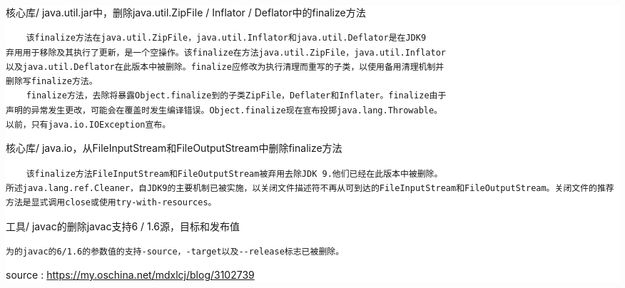    核心库/ java.util.jar中，删除java.util.ZipFile / Inflator / Deflator中的finalize方法 

```
    该finalize方法在java.util.ZipFile，java.util.Inflator和java.util.Deflator是在JDK9
弃用用于移除及其执行了更新，是一个空操作。该finalize在方法java.util.ZipFile，java.util.Inflator
以及java.util.Deflator在此版本中被删除。finalize应修改为执行清理而重写的子类，以使用备用清理机制并
删除写finalize方法。
    finalize方法，去除将暴露Object.finalize到的子类ZipFile，Deflater和Inflater。finalize由于
声明的异常发生更改，可能会在覆盖时发生编译错误。Object.finalize现在宣布投掷java.lang.Throwable。
以前，只有java.io.IOException宣布。
```

   核心库/ java.io，从FileInputStream和FileOutputStream中删除finalize方法 

```
    该finalize方法FileInputStream和FileOutputStream被弃用去除JDK 9.他们已经在此版本中被删除。
所述java.lang.ref.Cleaner，自JDK9的主要机制已被实施，以关闭文件描述符不再从可到达的FileInputStream和FileOutputStream。关闭文件的推荐方法是显式调用close或使用try-with-resources。
```

   工具/ javac的删除javac支持6 / 1.6源，目标和发布值 

```
为的javac的6/1.6的参数值的支持-source，-target以及--release标志已被删除。
```

source : https://my.oschina.net/mdxlcj/blog/3102739
